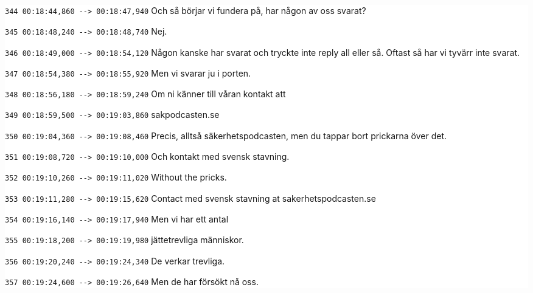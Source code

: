 

`344 00:18:44,860 --> 00:18:47,940`
Och så börjar vi fundera på, har någon av oss svarat?



`345 00:18:48,240 --> 00:18:48,740`
Nej.



`346 00:18:49,000 --> 00:18:54,120`
Någon kanske har svarat och tryckte inte reply all eller så. Oftast så har vi tyvärr inte svarat.



`347 00:18:54,380 --> 00:18:55,920`
Men vi svarar ju i porten.



`348 00:18:56,180 --> 00:18:59,240`
Om ni känner till våran kontakt att



`349 00:18:59,500 --> 00:19:03,860`
sakpodcasten.se



`350 00:19:04,360 --> 00:19:08,460`
Precis, alltså säkerhetspodcasten, men du tappar bort prickarna över det.



`351 00:19:08,720 --> 00:19:10,000`
Och kontakt med svensk stavning.



`352 00:19:10,260 --> 00:19:11,020`
Without the pricks.



`353 00:19:11,280 --> 00:19:15,620`
Contact med svensk stavning at sakerhetspodcasten.se



`354 00:19:16,140 --> 00:19:17,940`
Men vi har ett antal



`355 00:19:18,200 --> 00:19:19,980`
jättetrevliga människor.



`356 00:19:20,240 --> 00:19:24,340`
De verkar trevliga.



`357 00:19:24,600 --> 00:19:26,640`
Men de har försökt nå oss.
